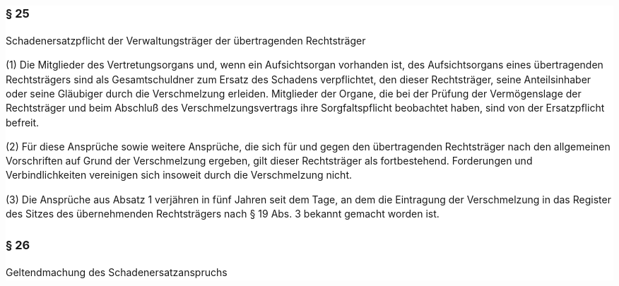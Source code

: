### § 25  
Schadenersatzpflicht der Verwaltungsträger der übertragenden Rechtsträger

<div>

<div class="jnhtml">

<div>

<div class="jurAbsatz">

(1) Die Mitglieder des Vertretungsorgans und, wenn ein Aufsichtsorgan
vorhanden ist, des Aufsichtsorgans eines übertragenden Rechtsträgers
sind als Gesamtschuldner zum Ersatz des Schadens verpflichtet, den
dieser Rechtsträger, seine Anteilsinhaber oder seine Gläubiger durch die
Verschmelzung erleiden. Mitglieder der Organe, die bei der Prüfung der
Vermögenslage der Rechtsträger und beim Abschluß des
Verschmelzungsvertrags ihre Sorgfaltspflicht beobachtet haben, sind von
der Ersatzpflicht befreit.

</div>

<div class="jurAbsatz">

(2) Für diese Ansprüche sowie weitere Ansprüche, die sich für und gegen
den übertragenden Rechtsträger nach den allgemeinen Vorschriften auf
Grund der Verschmelzung ergeben, gilt dieser Rechtsträger als
fortbestehend. Forderungen und Verbindlichkeiten vereinigen sich
insoweit durch die Verschmelzung nicht.

</div>

<div class="jurAbsatz">

(3) Die Ansprüche aus Absatz 1 verjähren in fünf Jahren seit dem Tage,
an dem die Eintragung der Verschmelzung in das Register des Sitzes des
übernehmenden Rechtsträgers nach § 19 Abs. 3 bekannt gemacht worden
ist.

</div>

</div>

</div>

</div>

<span id="BJNR321010994BJNE003005360.html"></span>

### § 26  
Geltendmachung des Schadenersatzanspruchs

<div>

<div class="jnhtml">

<div>

<div class="jurAbsatz">
